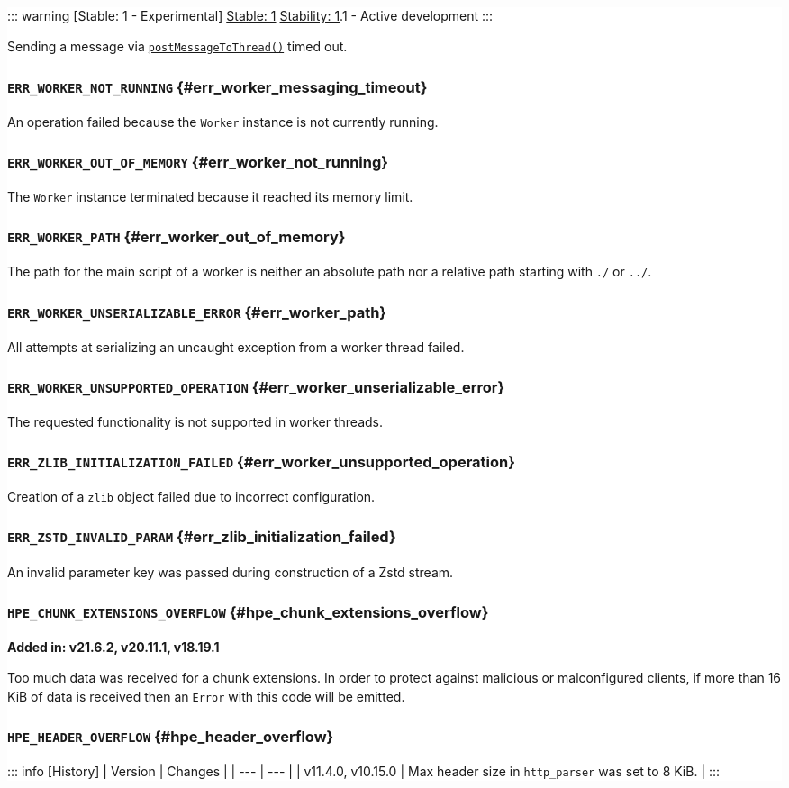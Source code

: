 ::: warning [Stable: 1 - Experimental]
[Stable: 1](/nodejs/api/documentation#stability-index) [Stability: 1](/nodejs/api/documentation#stability-index).1 - Active development
:::

Sending a message via [`postMessageToThread()`](/nodejs/api/worker_threads#workerpostmessagetothreadthreadid-value-transferlist-timeout) timed out.

### `ERR_WORKER_NOT_RUNNING` {#err_worker_messaging_timeout}

An operation failed because the `Worker` instance is not currently running.

### `ERR_WORKER_OUT_OF_MEMORY` {#err_worker_not_running}

The `Worker` instance terminated because it reached its memory limit.

### `ERR_WORKER_PATH` {#err_worker_out_of_memory}

The path for the main script of a worker is neither an absolute path nor a relative path starting with `./` or `../`.

### `ERR_WORKER_UNSERIALIZABLE_ERROR` {#err_worker_path}

All attempts at serializing an uncaught exception from a worker thread failed.

### `ERR_WORKER_UNSUPPORTED_OPERATION` {#err_worker_unserializable_error}

The requested functionality is not supported in worker threads.

### `ERR_ZLIB_INITIALIZATION_FAILED` {#err_worker_unsupported_operation}

Creation of a [`zlib`](/nodejs/api/zlib) object failed due to incorrect configuration.

### `ERR_ZSTD_INVALID_PARAM` {#err_zlib_initialization_failed}

An invalid parameter key was passed during construction of a Zstd stream.

### `HPE_CHUNK_EXTENSIONS_OVERFLOW` {#hpe_chunk_extensions_overflow}

**Added in: v21.6.2, v20.11.1, v18.19.1**

Too much data was received for a chunk extensions. In order to protect against malicious or malconfigured clients, if more than 16 KiB of data is received then an `Error` with this code will be emitted.

### `HPE_HEADER_OVERFLOW` {#hpe_header_overflow}


::: info [History]
| Version | Changes |
| --- | --- |
| v11.4.0, v10.15.0 | Max header size in `http_parser` was set to 8 KiB. |
:::
